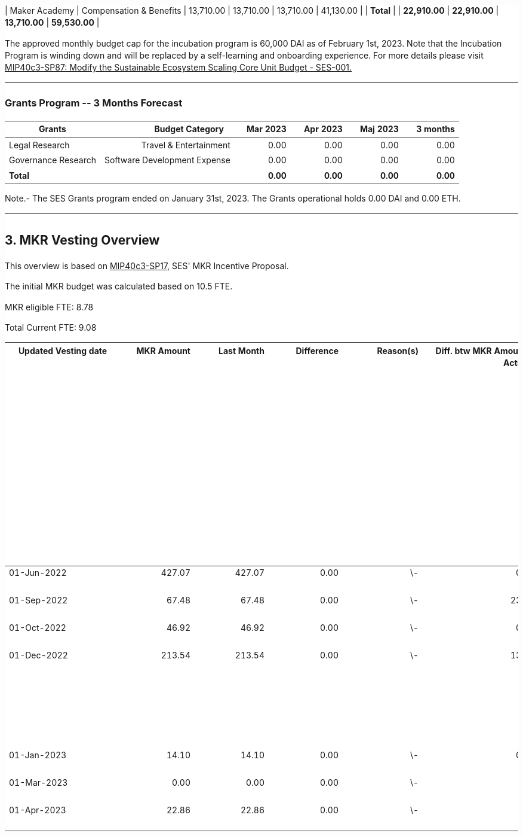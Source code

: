 | Maker Academy                       | Compensation & Benefits                        |                              13,710.00 |                               13,710.00 |                              13,710.00 |                              41,130.00 |
| **Total**                           |                                                |                          **22,910.00** |                           **22,910.00** |                          **13,710.00** |                          **59,530.00** |


The approved monthly budget cap for the incubation program is 60,000 DAI as of February 1st, 2023. Note that the Incubation Program is winding down and will be replaced by a self-learning and onboarding experience. For more details please visit [MIP40c3-SP87: Modify the Sustainable Ecosystem Scaling Core Unit Budget - SES-001.](https://mips.makerdao.com/mips/details/MIP40c3SP87#sentence-summary)


---

### Grants Program -- 3 Months Forecast

| Grants              | <div style="width:200px">Budget Category</div> | <div style="width:80px">Mar 2023</div> | <div style="width:80px">Apr 2023</div> | <div style="width:80px">Maj 2023</div> | <div style="width:80px">3 months</div> |
| ------------------- | ----------------------------------------------:| --------------------------------------:| --------------------------------------:| --------------------------------------:| --------------------------------------:|
| Legal Research      |                         Travel & Entertainment |                                   0.00 |                                   0.00 |                                   0.00 |                                   0.00 |
| Governance Research |                   Software Development Expense |                                   0.00 |                                   0.00 |                                   0.00 |                                   0.00 |
| **Total**           |                                                |                               **0.00** |                               **0.00** |                               **0.00** |                               **0.00** |


Note.- The SES Grants program ended on January 31st, 2023. The Grants operational holds 0.00 DAI and 0.00 ETH. 
 
---

## 3. MKR Vesting Overview

This overview is based on [MIP40c3-SP17](https://forum.makerdao.com/t/mip40c3-sp17-sustainable-ecosystem-scaling-core-unit-mkr-budget-ses-001/8043), SES' MKR Incentive Proposal.

The initial MKR budget was calculated based on 10.5 FTE. 

MKR eligible FTE: 8.78 

Total Current FTE: 9.08

| <div style="width:180px">Updated Vesting date</div> | <div style="width:110px">MKR Amount</div> | <div style="width:110px">Last Month</div> | <div style="width:110px">Difference</div> | <div style="width:120px">Reason(s)</div> | <div style="width:180px">Diff. btw MKR Amount & Actuals</div> | <div style="width:100px">MKR Actuals</div> | Returned to Protocol |
| --------------------------------------------------- | -----------------------------------------:| -----------------------------------------:| -----------------------------------------:| ----------------------------------------:| -------------------------------------------------------------:| ------------------------------------------:| --------------------:|
| 01-Jun-2022                                         |                                    427.07 |                                    427.07 |                                      0.00 |                                      \\- |                                                          0.00 |                                     427.07 |                  \\- |
| 01-Sep-2022                                         |                                     67.48 |                                     67.48 |                                      0.00 |                                      \\- |                                                         23.90 |                                      43.58 |                  \\- |
| 01-Oct-2022                                         |                                     46.92 |                                     46.92 |                                      0.00 |                                      \\- |                                                          0.00 |                                      46.92 |                  \\- |
| 01-Dec-2022                                         |                                    213.54 |                                    213.54 |                                      0.00 |                                      \\- |                                                         13.45 |                                     200.09 |           -14.4892 |
| 01-Jan-2023                                         |                                     14.10 |                                     14.10 |                                      0.00 |                                      \\- |                                                          0.00 |                                      14.10 |                  \\- |
| 01-Mar-2023                                         |                                      0.00 |                                      0.00 |                                      0.00 |                                      \\- |                                                           \\- |                                        \\- |                  \\- |
| 01-Apr-2023                                         |                                     22.86 |                                     22.86 |                                      0.00 |                                      \\- |                                                           \\- |                                        \\- |                  \\- |